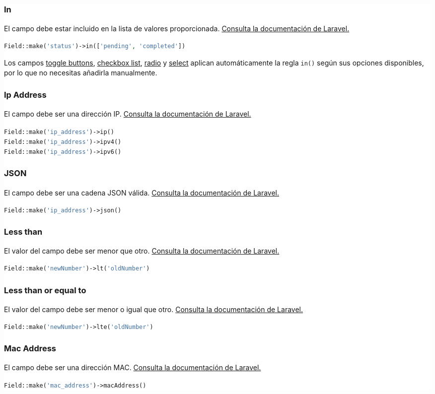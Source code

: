### In

El campo debe estar incluido en la lista de valores proporcionada. [Consulta la documentación de Laravel.](https://laravel.com/docs/validation#rule-in)

```php
Field::make('status')->in(['pending', 'completed'])
```

Los campos [toggle buttons](toggle-buttons), [checkbox list](checkbox-list), [radio](radio) y [select](select#valid-options-validation-in-rule) aplican automáticamente la regla `in()` según sus opciones disponibles, por lo que no necesitas añadirla manualmente.

### Ip Address

El campo debe ser una dirección IP. [Consulta la documentación de Laravel.](https://laravel.com/docs/validation#rule-ip)

```php
Field::make('ip_address')->ip()
Field::make('ip_address')->ipv4()
Field::make('ip_address')->ipv6()
```

### JSON

El campo debe ser una cadena JSON válida. [Consulta la documentación de Laravel.](https://laravel.com/docs/validation#rule-json)

```php
Field::make('ip_address')->json()
```

### Less than

El valor del campo debe ser menor que otro. [Consulta la documentación de Laravel.](https://laravel.com/docs/validation#rule-lt)

```php
Field::make('newNumber')->lt('oldNumber')
```

### Less than or equal to

El valor del campo debe ser menor o igual que otro. [Consulta la documentación de Laravel.](https://laravel.com/docs/validation#rule-lte)

```php
Field::make('newNumber')->lte('oldNumber')
```

### Mac Address

El campo debe ser una dirección MAC. [Consulta la documentación de Laravel.](https://laravel.com/docs/validation#rule-mac)

```php
Field::make('mac_address')->macAddress()
```
